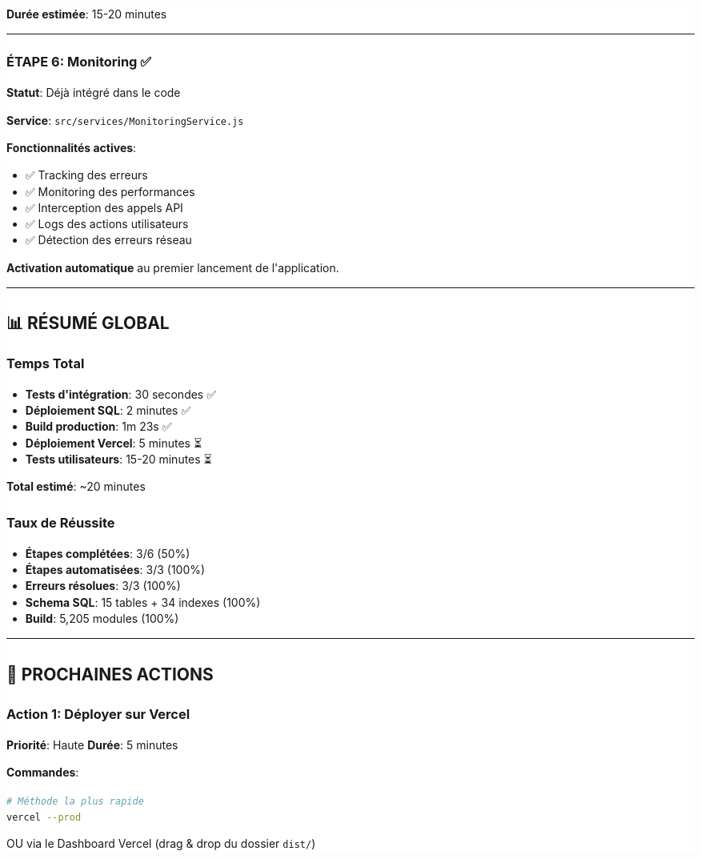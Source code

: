 **Durée estimée**: 15-20 minutes

---

### ÉTAPE 6: Monitoring ✅
**Statut**: Déjà intégré dans le code

**Service**: `src/services/MonitoringService.js`

**Fonctionnalités actives**:
- ✅ Tracking des erreurs
- ✅ Monitoring des performances
- ✅ Interception des appels API
- ✅ Logs des actions utilisateurs
- ✅ Détection des erreurs réseau

**Activation automatique** au premier lancement de l'application.

---

## 📊 RÉSUMÉ GLOBAL

### Temps Total
- **Tests d'intégration**: 30 secondes ✅
- **Déploiement SQL**: 2 minutes ✅
- **Build production**: 1m 23s ✅
- **Déploiement Vercel**: 5 minutes ⏳
- **Tests utilisateurs**: 15-20 minutes ⏳

**Total estimé**: ~20 minutes

### Taux de Réussite
- **Étapes complétées**: 3/6 (50%)
- **Étapes automatisées**: 3/3 (100%)
- **Erreurs résolues**: 3/3 (100%)
- **Schema SQL**: 15 tables + 34 indexes (100%)
- **Build**: 5,205 modules (100%)

---

## 🎯 PROCHAINES ACTIONS

### Action 1: Déployer sur Vercel
**Priorité**: Haute
**Durée**: 5 minutes

**Commandes**:
```bash
# Méthode la plus rapide
vercel --prod
```

OU via le Dashboard Vercel (drag & drop du dossier `dist/`)
